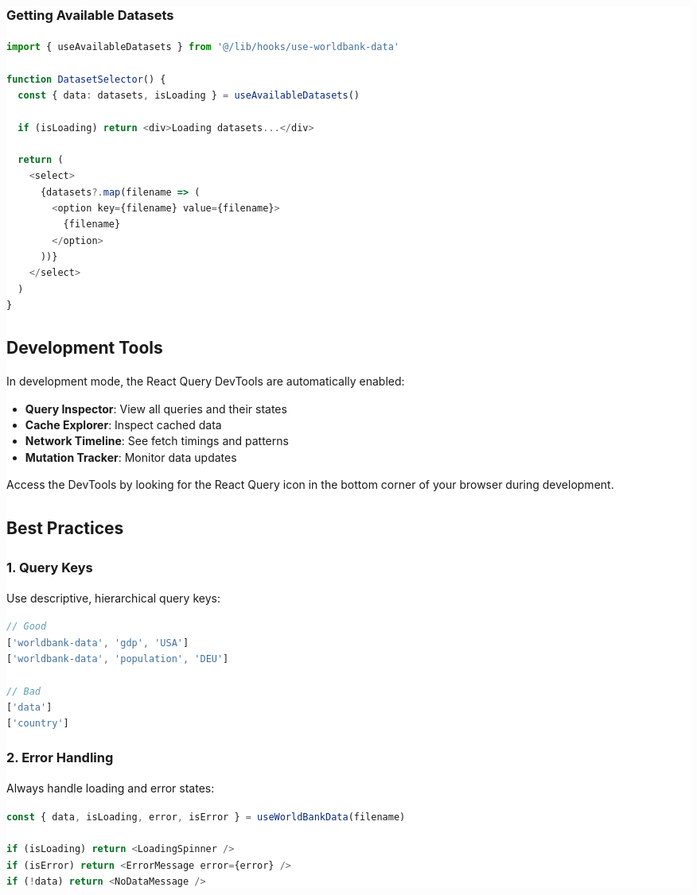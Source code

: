 ### Getting Available Datasets

```typescript
import { useAvailableDatasets } from '@/lib/hooks/use-worldbank-data'

function DatasetSelector() {
  const { data: datasets, isLoading } = useAvailableDatasets()
  
  if (isLoading) return <div>Loading datasets...</div>
  
  return (
    <select>
      {datasets?.map(filename => (
        <option key={filename} value={filename}>
          {filename}
        </option>
      ))}
    </select>
  )
}
```

## Development Tools

In development mode, the React Query DevTools are automatically enabled:

- **Query Inspector**: View all queries and their states
- **Cache Explorer**: Inspect cached data
- **Network Timeline**: See fetch timings and patterns
- **Mutation Tracker**: Monitor data updates

Access the DevTools by looking for the React Query icon in the bottom corner of your browser during development.

## Best Practices

### 1. Query Keys
Use descriptive, hierarchical query keys:
```typescript
// Good
['worldbank-data', 'gdp', 'USA']
['worldbank-data', 'population', 'DEU']

// Bad
['data']
['country']
```

### 2. Error Handling
Always handle loading and error states:
```typescript
const { data, isLoading, error, isError } = useWorldBankData(filename)

if (isLoading) return <LoadingSpinner />
if (isError) return <ErrorMessage error={error} />
if (!data) return <NoDataMessage />
```

